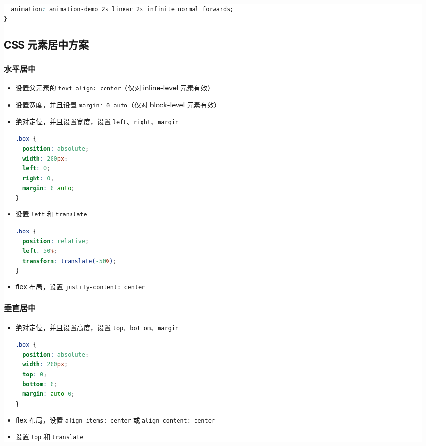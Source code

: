 ```css
  animation: animation-demo 2s linear 2s infinite normal forwards;
}
```



## CSS 元素居中方案

### 水平居中

- 设置父元素的 `text-align: center`（仅对 inline-level 元素有效）

- 设置宽度，并且设置 `margin: 0 auto`（仅对 block-level 元素有效）

- 绝对定位，并且设置宽度，设置 `left`、`right`、`margin`

  ```css
  .box {
    position: absolute;
    width: 200px;
    left: 0;
    right: 0;
    margin: 0 auto;
  }
  ```

- 设置 `left` 和 `translate`

  ```css
  .box {
    position: relative;
    left: 50%;
    transform: translate(-50%);
  }
  ```

- flex 布局，设置 `justify-content: center`



### 垂直居中

- 绝对定位，并且设置高度，设置 `top`、`bottom`、`margin`

  ```css
  .box {
    position: absolute;
    width: 200px;
    top: 0;
    bottom: 0;
    margin: auto 0;
  }
  ```

- flex 布局，设置 `align-items: center` 或 `align-content: center`

- 设置 `top` 和 `translate`
